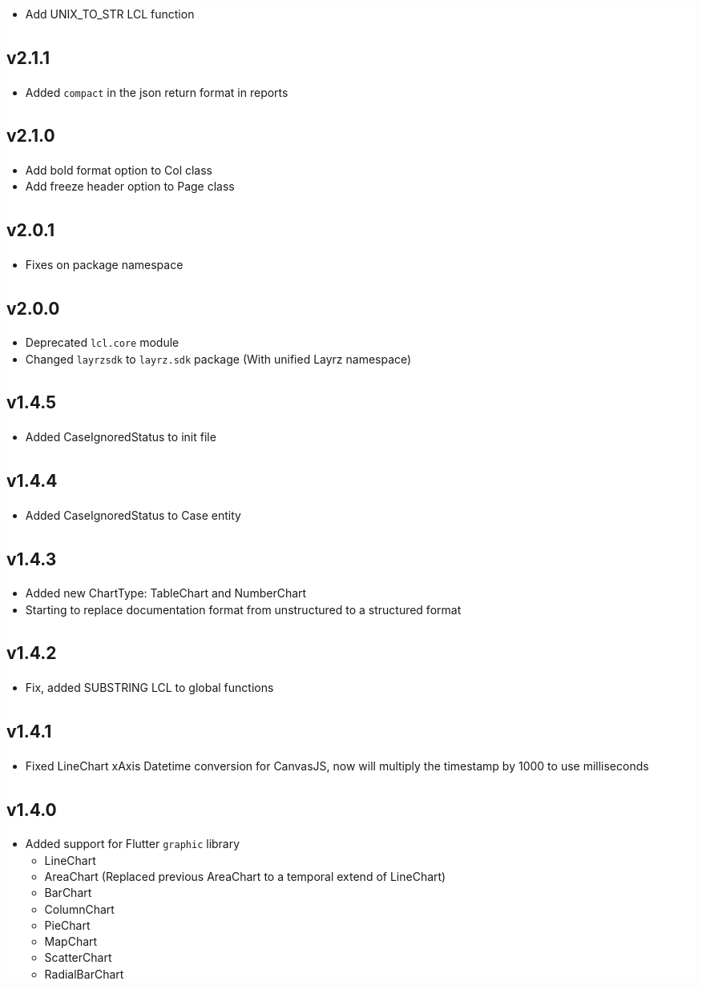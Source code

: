 - Add UNIX_TO_STR LCL function

## v2.1.1

- Added `compact` in the json return format in reports

## v2.1.0

- Add bold format option to Col class
- Add freeze header option to Page class

## v2.0.1

- Fixes on package namespace

## v2.0.0

- Deprecated `lcl.core` module
- Changed `layrzsdk` to `layrz.sdk` package (With unified Layrz namespace)

## v1.4.5

- Added CaseIgnoredStatus to init file

## v1.4.4

- Added CaseIgnoredStatus to Case entity

## v1.4.3

- Added new ChartType: TableChart and NumberChart
- Starting to replace documentation format from unstructured to a structured format

## v1.4.2

- Fix, added SUBSTRING LCL to global functions

## v1.4.1

- Fixed LineChart xAxis Datetime conversion for CanvasJS, now will multiply the timestamp by 1000 to use milliseconds

## v1.4.0

- Added support for Flutter `graphic` library
  - LineChart
  - AreaChart (Replaced previous AreaChart to a temporal extend of LineChart)
  - BarChart
  - ColumnChart
  - PieChart
  - MapChart
  - ScatterChart
  - RadialBarChart
